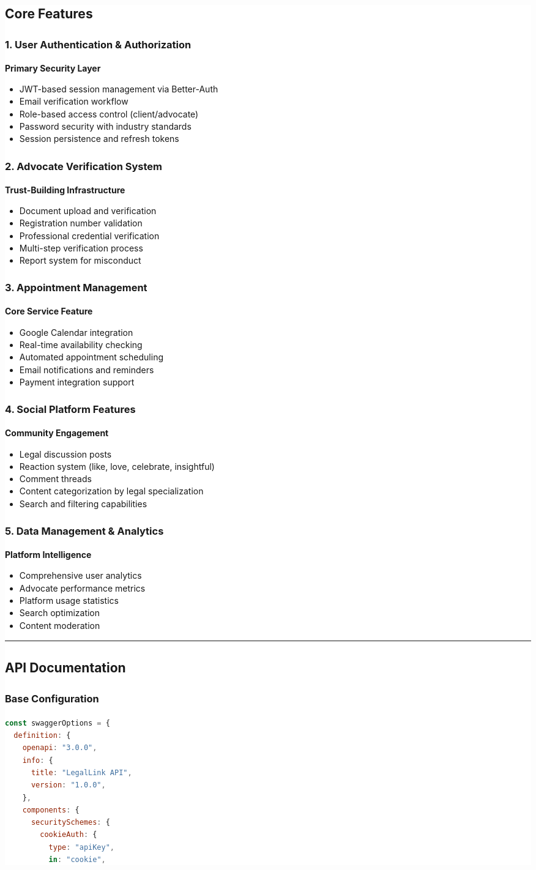 
## Core Features

### 1. User Authentication & Authorization
**Primary Security Layer**
- JWT-based session management via Better-Auth
- Email verification workflow
- Role-based access control (client/advocate)
- Password security with industry standards
- Session persistence and refresh tokens

### 2. Advocate Verification System
**Trust-Building Infrastructure**
- Document upload and verification
- Registration number validation
- Professional credential verification
- Multi-step verification process
- Report system for misconduct

### 3. Appointment Management
**Core Service Feature**
- Google Calendar integration
- Real-time availability checking
- Automated appointment scheduling
- Email notifications and reminders
- Payment integration support

### 4. Social Platform Features
**Community Engagement**
- Legal discussion posts
- Reaction system (like, love, celebrate, insightful)
- Comment threads
- Content categorization by legal specialization
- Search and filtering capabilities

### 5. Data Management & Analytics
**Platform Intelligence**
- Comprehensive user analytics
- Advocate performance metrics
- Platform usage statistics
- Search optimization
- Content moderation

---

## API Documentation

### Base Configuration
```javascript
const swaggerOptions = {
  definition: {
    openapi: "3.0.0",
    info: {
      title: "LegalLink API",
      version: "1.0.0",
    },
    components: {
      securitySchemes: {
        cookieAuth: {
          type: "apiKey",
          in: "cookie",
```